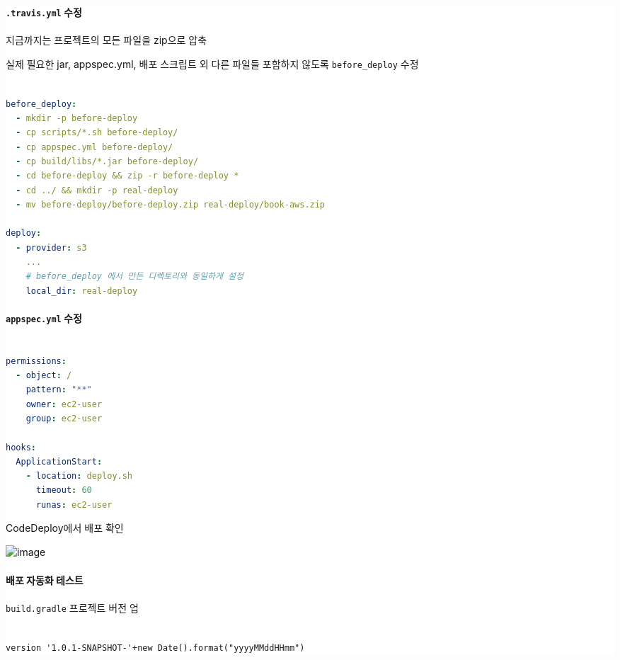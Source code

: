 #### `.travis.yml` 수정

지금까지는 프로젝트의 모든 파일을 zip으로 압축

실제 필요한 jar, appspec.yml, 배포 스크립트 외 다른 파일들 포함하지 않도록 `before_deploy` 수정

```yaml

before_deploy:
  - mkdir -p before-deploy
  - cp scripts/*.sh before-deploy/
  - cp appspec.yml before-deploy/
  - cp build/libs/*.jar before-deploy/
  - cd before-deploy && zip -r before-deploy *
  - cd ../ && mkdir -p real-deploy
  - mv before-deploy/before-deploy.zip real-deploy/book-aws.zip

deploy:
  - provider: s3
	...
	# before_deploy 에서 만든 디렉토리와 동일하게 설정
    local_dir: real-deploy

```

#### `appspec.yml` 수정

```yaml

permissions:
  - object: /
    pattern: "**"
    owner: ec2-user
    group: ec2-user

hooks:
  ApplicationStart:
    - location: deploy.sh
      timeout: 60
      runas: ec2-user

```

CodeDeploy에서 배포 확인

![image](https://user-images.githubusercontent.com/57997672/87181373-2dea0200-c31d-11ea-9b7a-b60f39b2a9ef.png)


#### 배포 자동화 테스트

`build.gradle` 프로젝트 버전 업

```

version '1.0.1-SNAPSHOT-'+new Date().format("yyyyMMddHHmm")

```
